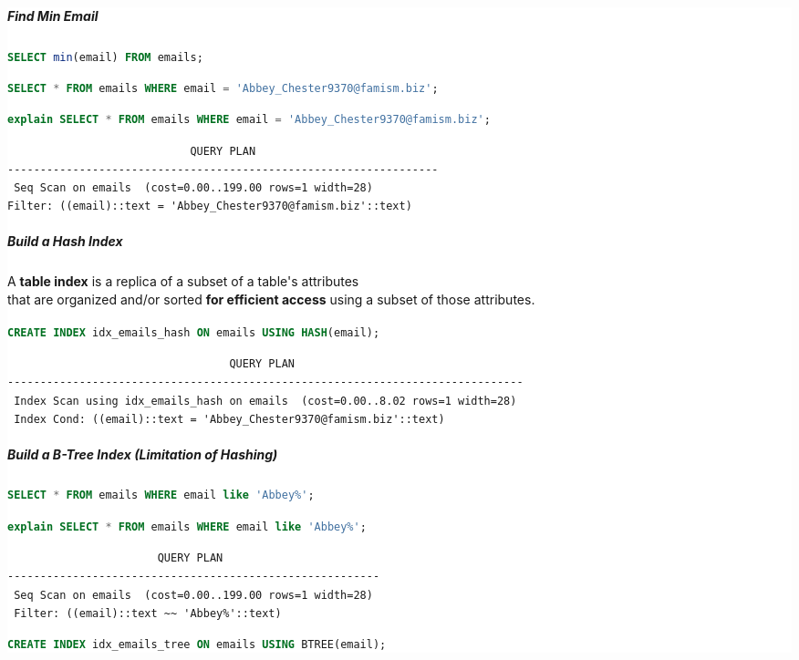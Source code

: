 
##### Find Min Email

```sql
SELECT min(email) FROM emails;
```

```sql
SELECT * FROM emails WHERE email = 'Abbey_Chester9370@famism.biz';
```

```sql
explain SELECT * FROM emails WHERE email = 'Abbey_Chester9370@famism.biz';
```

```
                            QUERY PLAN
------------------------------------------------------------------
 Seq Scan on emails  (cost=0.00..199.00 rows=1 width=28)
Filter: ((email)::text = 'Abbey_Chester9370@famism.biz'::text)

```

##### Build a Hash Index
A **table index** is a replica of a subset of a table's attributes<br>
that are organized and/or sorted **for efficient access** using a subset of those attributes.


```sql
CREATE INDEX idx_emails_hash ON emails USING HASH(email);
```

```
                                  QUERY PLAN
-------------------------------------------------------------------------------
 Index Scan using idx_emails_hash on emails  (cost=0.00..8.02 rows=1 width=28)
 Index Cond: ((email)::text = 'Abbey_Chester9370@famism.biz'::text)
```


##### Build a B-Tree Index (Limitation of Hashing)
```sql
SELECT * FROM emails WHERE email like 'Abbey%';
```

```sql
explain SELECT * FROM emails WHERE email like 'Abbey%';
```

```
                       QUERY PLAN
---------------------------------------------------------
 Seq Scan on emails  (cost=0.00..199.00 rows=1 width=28)
 Filter: ((email)::text ~~ 'Abbey%'::text)
```


```sql
CREATE INDEX idx_emails_tree ON emails USING BTREE(email);
```
